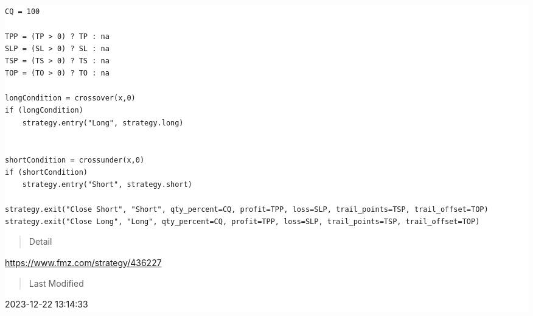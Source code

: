 ``` pinescript
CQ = 100

TPP = (TP > 0) ? TP : na
SLP = (SL > 0) ? SL : na
TSP = (TS > 0) ? TS : na
TOP = (TO > 0) ? TO : na

longCondition = crossover(x,0)
if (longCondition)
    strategy.entry("Long", strategy.long)


shortCondition = crossunder(x,0)
if (shortCondition)
    strategy.entry("Short", strategy.short)

strategy.exit("Close Short", "Short", qty_percent=CQ, profit=TPP, loss=SLP, trail_points=TSP, trail_offset=TOP)
strategy.exit("Close Long", "Long", qty_percent=CQ, profit=TPP, loss=SLP, trail_points=TSP, trail_offset=TOP)
```

> Detail

https://www.fmz.com/strategy/436227

> Last Modified

2023-12-22 13:14:33
